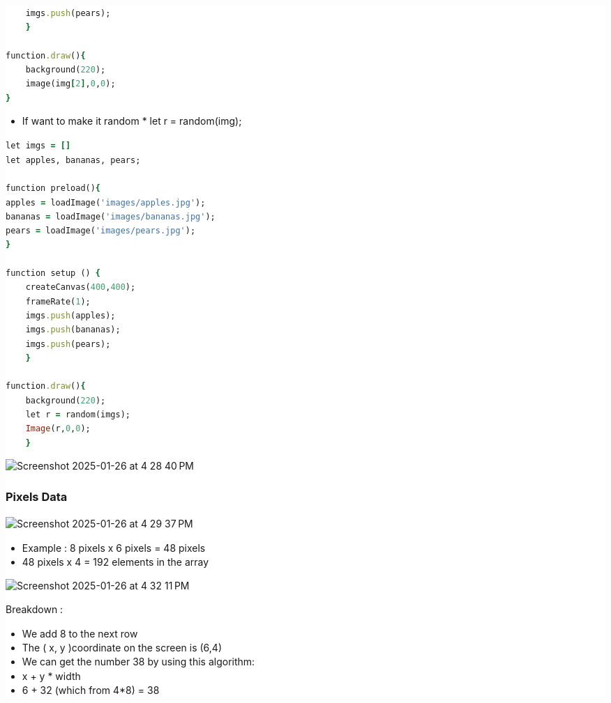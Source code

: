 ```ruby
	imgs.push(pears);
	}

function.draw(){
	background(220);
	image(img[2],0,0); 
}
```

- If want to make it random * let r = random(img);
```ruby
let imgs = []
let apples, bananas, pears;

function preload(){
apples = loadImage('images/apples.jpg');
bananas = loadImage('images/bananas.jpg');
pears = loadImage('images/pears.jpg');
}

function setup () {
	createCanvas(400,400);
	frameRate(1);
	imgs.push(apples);
	imgs.push(bananas);
	imgs.push(pears);
	}

function.draw(){
	background(220);
	let r = random(imgs);
	Image(r,0,0);
	}
```
<img width="400" alt="Screenshot 2025-01-26 at 4 28 40 PM" src="https://github.com/user-attachments/assets/d0821d54-8289-4d68-a9f2-9b7af8778b43" />


### Pixels Data
<img width="200" alt="Screenshot 2025-01-26 at 4 29 37 PM" src="https://github.com/user-attachments/assets/4b5bf417-a1e4-4063-9930-98d68ee55836" />

- Example : 8 pixels x 6 pixels = 48 pixels
- 48 pixels x 4 = 192 elements in the array
  
<img width="200" alt="Screenshot 2025-01-26 at 4 32 11 PM" src="https://github.com/user-attachments/assets/51167481-b8d7-43bc-9228-dbb512d1af8d" />

Breakdown : 
- We add 8 to the next row
- The ( x, y )coordinate on the screen is (6,4)
- We can get the number 38 by using this algorithm:
- x + y * width
- 6 + 32 (which from 4*8) = 38
